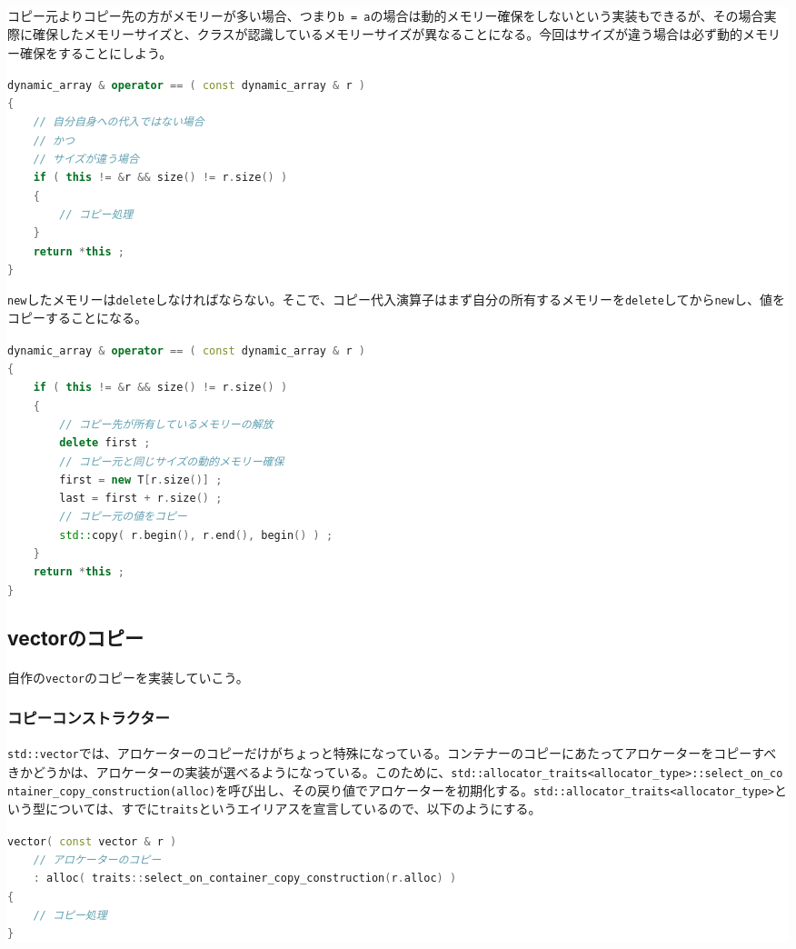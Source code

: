 コピー元よりコピー先の方がメモリーが多い場合、つまり`b = a`の場合は動的メモリー確保をしないという実装もできるが、その場合実際に確保したメモリーサイズと、クラスが認識しているメモリーサイズが異なることになる。今回はサイズが違う場合は必ず動的メモリー確保をすることにしよう。

~~~cpp
dynamic_array & operator == ( const dynamic_array & r )
{
    // 自分自身への代入ではない場合
    // かつ
    // サイズが違う場合
    if ( this != &r && size() != r.size() )
    {
        // コピー処理
    }
    return *this ;
}
~~~

`new`したメモリーは`delete`しなければならない。そこで、コピー代入演算子はまず自分の所有するメモリーを`delete`してから`new`し、値をコピーすることになる。

~~~cpp
dynamic_array & operator == ( const dynamic_array & r )
{
    if ( this != &r && size() != r.size() )
    {
        // コピー先が所有しているメモリーの解放
        delete first ;
        // コピー元と同じサイズの動的メモリー確保
        first = new T[r.size()] ;
        last = first + r.size() ;
        // コピー元の値をコピー
        std::copy( r.begin(), r.end(), begin() ) ;
    }
    return *this ;
}
~~~

## vectorのコピー

自作の`vector`のコピーを実装していこう。

### コピーコンストラクター

`std::vector`では、アロケーターのコピーだけがちょっと特殊になっている。コンテナーのコピーにあたってアロケーターをコピーすべきかどうかは、アロケーターの実装が選べるようになっている。このために、`std::allocator_traits<allocator_type>::select_on_container_copy_construction(alloc)`を呼び出し、その戻り値でアロケーターを初期化する。`std::allocator_traits<allocator_type>`という型については、すでに`traits`というエイリアスを宣言しているので、以下のようにする。

~~~cpp
vector( const vector & r )
    // アロケーターのコピー
    : alloc( traits::select_on_container_copy_construction(r.alloc) )
{
    // コピー処理
}
~~~
